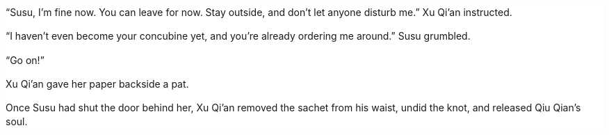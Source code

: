 “Susu, I’m fine now. You can leave for now. Stay outside, and don’t let anyone disturb me.” Xu Qi’an instructed.

“I haven’t even become your concubine yet, and you’re already ordering me around.” Susu grumbled.

“Go on!”

Xu Qi’an gave her paper backside a pat.

Once Susu had shut the door behind her, Xu Qi’an removed the sachet from his waist, undid the knot, and released Qiu Qian’s soul.

